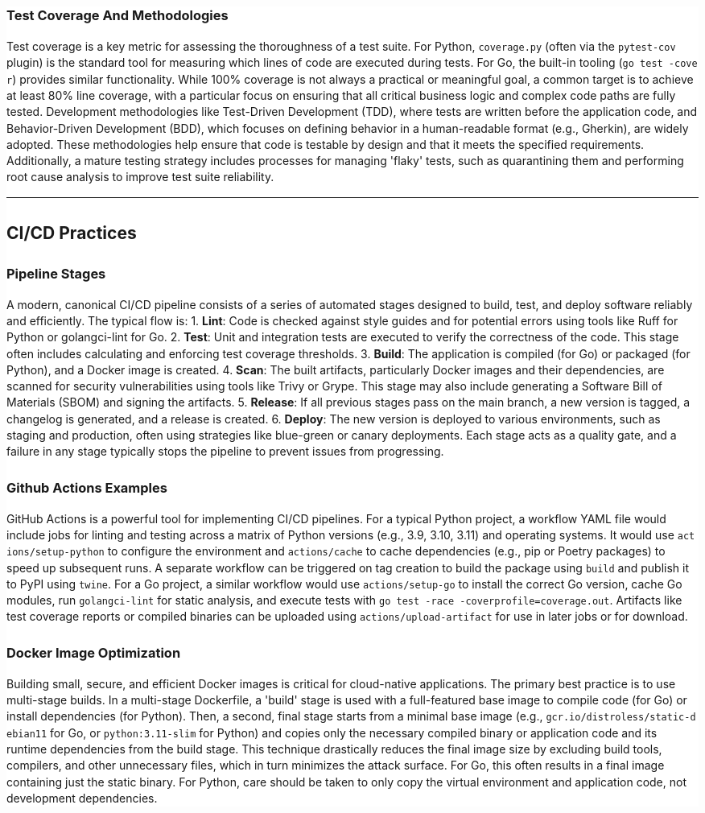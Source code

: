 ### Test Coverage And Methodologies

Test coverage is a key metric for assessing the thoroughness of a test suite. For Python, `coverage.py` (often via the `pytest-cov` plugin) is the standard tool for measuring which lines of code are executed during tests. For Go, the built-in tooling (`go test -cover`) provides similar functionality. While 100% coverage is not always a practical or meaningful goal, a common target is to achieve at least 80% line coverage, with a particular focus on ensuring that all critical business logic and complex code paths are fully tested. Development methodologies like Test-Driven Development (TDD), where tests are written before the application code, and Behavior-Driven Development (BDD), which focuses on defining behavior in a human-readable format (e.g., Gherkin), are widely adopted. These methodologies help ensure that code is testable by design and that it meets the specified requirements. Additionally, a mature testing strategy includes processes for managing 'flaky' tests, such as quarantining them and performing root cause analysis to improve test suite reliability.

---

## CI/CD Practices

### Pipeline Stages

A modern, canonical CI/CD pipeline consists of a series of automated stages designed to build, test, and deploy software reliably and efficiently. The typical flow is: 1. **Lint**: Code is checked against style guides and for potential errors using tools like Ruff for Python or golangci-lint for Go. 2. **Test**: Unit and integration tests are executed to verify the correctness of the code. This stage often includes calculating and enforcing test coverage thresholds. 3. **Build**: The application is compiled (for Go) or packaged (for Python), and a Docker image is created. 4. **Scan**: The built artifacts, particularly Docker images and their dependencies, are scanned for security vulnerabilities using tools like Trivy or Grype. This stage may also include generating a Software Bill of Materials (SBOM) and signing the artifacts. 5. **Release**: If all previous stages pass on the main branch, a new version is tagged, a changelog is generated, and a release is created. 6. **Deploy**: The new version is deployed to various environments, such as staging and production, often using strategies like blue-green or canary deployments. Each stage acts as a quality gate, and a failure in any stage typically stops the pipeline to prevent issues from progressing.

### Github Actions Examples

GitHub Actions is a powerful tool for implementing CI/CD pipelines. For a typical Python project, a workflow YAML file would include jobs for linting and testing across a matrix of Python versions (e.g., 3.9, 3.10, 3.11) and operating systems. It would use `actions/setup-python` to configure the environment and `actions/cache` to cache dependencies (e.g., pip or Poetry packages) to speed up subsequent runs. A separate workflow can be triggered on tag creation to build the package using `build` and publish it to PyPI using `twine`. For a Go project, a similar workflow would use `actions/setup-go` to install the correct Go version, cache Go modules, run `golangci-lint` for static analysis, and execute tests with `go test -race -coverprofile=coverage.out`. Artifacts like test coverage reports or compiled binaries can be uploaded using `actions/upload-artifact` for use in later jobs or for download.

### Docker Image Optimization

Building small, secure, and efficient Docker images is critical for cloud-native applications. The primary best practice is to use multi-stage builds. In a multi-stage Dockerfile, a 'build' stage is used with a full-featured base image to compile code (for Go) or install dependencies (for Python). Then, a second, final stage starts from a minimal base image (e.g., `gcr.io/distroless/static-debian11` for Go, or `python:3.11-slim` for Python) and copies only the necessary compiled binary or application code and its runtime dependencies from the build stage. This technique drastically reduces the final image size by excluding build tools, compilers, and other unnecessary files, which in turn minimizes the attack surface. For Go, this often results in a final image containing just the static binary. For Python, care should be taken to only copy the virtual environment and application code, not development dependencies.
